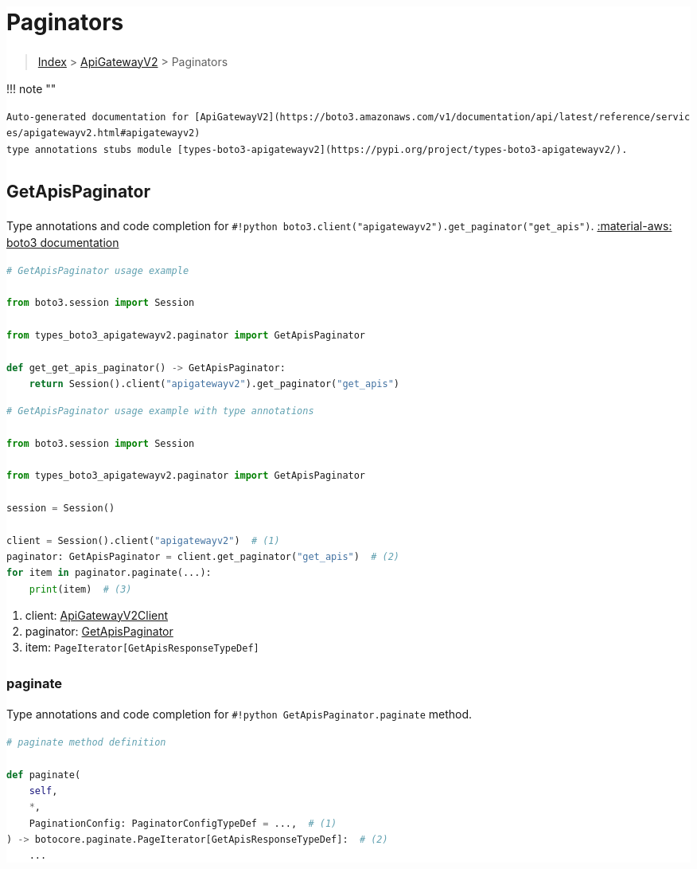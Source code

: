 # Paginators

> [Index](../README.md) > [ApiGatewayV2](./README.md) > Paginators

!!! note ""

    Auto-generated documentation for [ApiGatewayV2](https://boto3.amazonaws.com/v1/documentation/api/latest/reference/services/apigatewayv2.html#apigatewayv2)
    type annotations stubs module [types-boto3-apigatewayv2](https://pypi.org/project/types-boto3-apigatewayv2/).

## GetApisPaginator

Type annotations and code completion for `#!python boto3.client("apigatewayv2").get_paginator("get_apis")`.
[:material-aws: boto3 documentation](https://boto3.amazonaws.com/v1/documentation/api/latest/reference/services/apigatewayv2/paginator/GetApis.html#ApiGatewayV2.Paginator.GetApis)

```python
# GetApisPaginator usage example

from boto3.session import Session

from types_boto3_apigatewayv2.paginator import GetApisPaginator

def get_get_apis_paginator() -> GetApisPaginator:
    return Session().client("apigatewayv2").get_paginator("get_apis")
```

```python
# GetApisPaginator usage example with type annotations

from boto3.session import Session

from types_boto3_apigatewayv2.paginator import GetApisPaginator

session = Session()

client = Session().client("apigatewayv2")  # (1)
paginator: GetApisPaginator = client.get_paginator("get_apis")  # (2)
for item in paginator.paginate(...):
    print(item)  # (3)
```

1. client: [ApiGatewayV2Client](./client.md)
2. paginator: [GetApisPaginator](./paginators.md#getapispaginator)
3. item: `PageIterator[GetApisResponseTypeDef]`


### paginate

Type annotations and code completion for `#!python GetApisPaginator.paginate` method.

```python
# paginate method definition

def paginate(
    self,
    *,
    PaginationConfig: PaginatorConfigTypeDef = ...,  # (1)
) -> botocore.paginate.PageIterator[GetApisResponseTypeDef]:  # (2)
    ...
```
